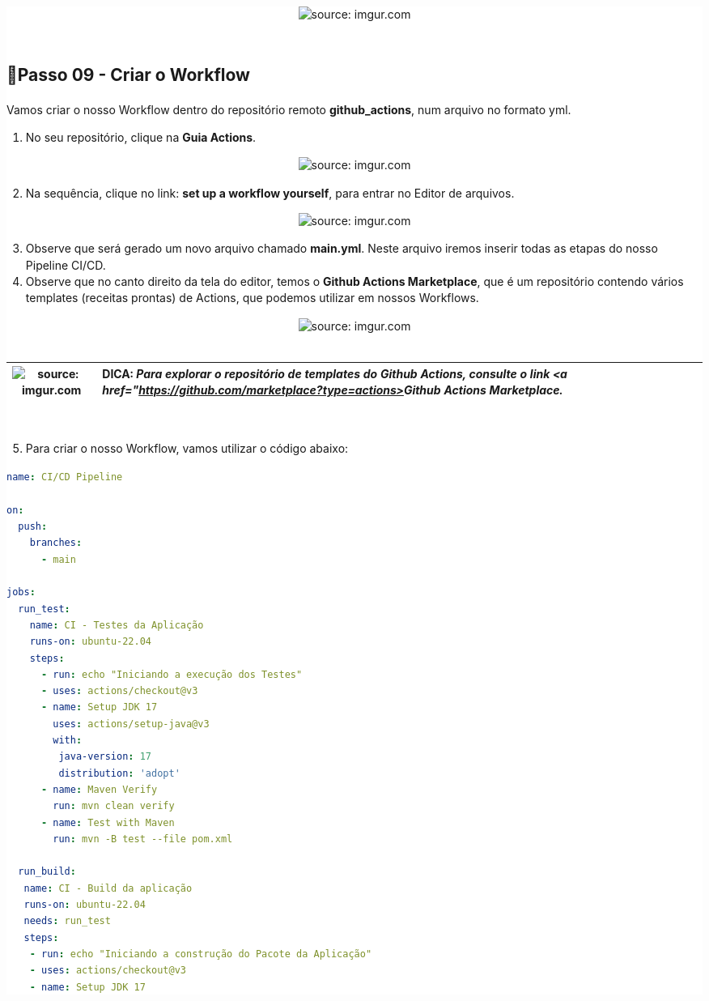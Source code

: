 <div align="center"><img src="https://i.imgur.com/Dd70jS8.png" title="source: imgur.com" /></div>

<br />

<h2>👣Passo 09 - Criar o Workflow</h2>



Vamos criar o nosso Workflow dentro do repositório remoto **github_actions**, num arquivo no formato yml. 

1. No seu repositório, clique na **Guia Actions**.

<div align="center"><img src="https://i.imgur.com/NjuWI3a.png" title="source: imgur.com" /></div>

2. Na sequência, clique no link: **set up a workflow yourself**, para entrar no Editor de arquivos.

<div align="center"><img src="https://i.imgur.com/1qdqQKu.png" title="source: imgur.com" /></div>

3. Observe que será gerado um novo arquivo chamado **main.yml**. Neste arquivo iremos inserir todas as etapas do nosso Pipeline CI/CD. 
4. Observe que no canto direito da tela do editor, temos o **Github Actions Marketplace**, que é um repositório contendo vários templates (receitas prontas) de Actions, que podemos utilizar em nossos Workflows.

<div align="center"><img src="https://i.imgur.com/gj3X5JN.png" title="source: imgur.com" /></div>

<br />

| <img src="https://i.imgur.com/RfjtOFi.png" title="source: imgur.com" width="80px"/> | <div align="left"> **DICA:** *Para explorar o repositório de templates do Github Actions, consulte o link <a href="https://github.com/marketplace?type=actions><b>Github Actions Marketplace</b></a>.* </div> |
| ------------------------------------------------------------ | ------------------------------------------------------------ |

<br />

5. Para criar o nosso Workflow, vamos utilizar o código abaixo:

```yaml
name: CI/CD Pipeline

on:
  push:
    branches:
      - main
    
jobs:
  run_test:
    name: CI - Testes da Aplicação
    runs-on: ubuntu-22.04
    steps:
      - run: echo "Iniciando a execução dos Testes"
      - uses: actions/checkout@v3
      - name: Setup JDK 17
        uses: actions/setup-java@v3
        with:
         java-version: 17
         distribution: 'adopt'
      - name: Maven Verify  
        run: mvn clean verify
      - name: Test with Maven
        run: mvn -B test --file pom.xml

  run_build:
   name: CI - Build da aplicação
   runs-on: ubuntu-22.04
   needs: run_test
   steps:
    - run: echo "Iniciando a construção do Pacote da Aplicação"
    - uses: actions/checkout@v3
    - name: Setup JDK 17
```
